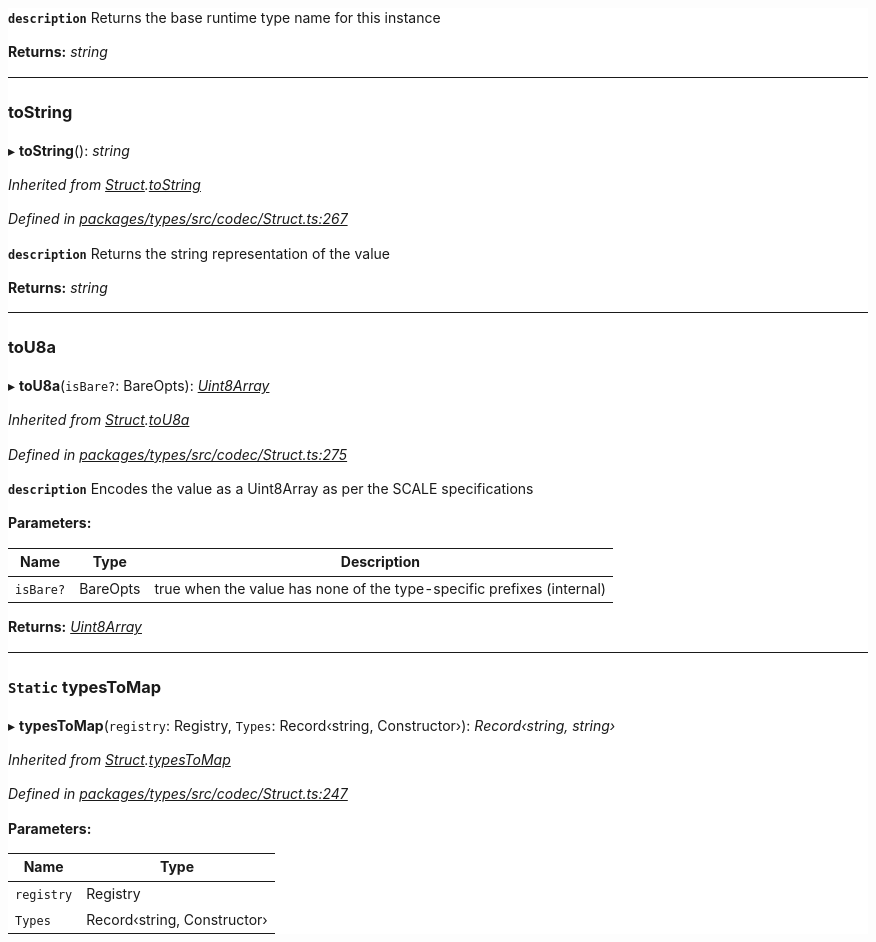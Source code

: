 **`description`** Returns the base runtime type name for this instance

**Returns:** *string*

___

###  toString

▸ **toString**(): *string*

*Inherited from [Struct](_codec_struct_.struct.md).[toString](_codec_struct_.struct.md#tostring)*

*Defined in [packages/types/src/codec/Struct.ts:267](https://github.com/polkadot-js/api/blob/b6534d2958/packages/types/src/codec/Struct.ts#L267)*

**`description`** Returns the string representation of the value

**Returns:** *string*

___

###  toU8a

▸ **toU8a**(`isBare?`: BareOpts): *[Uint8Array](_codec_raw_.raw.md#static-uint8array)*

*Inherited from [Struct](_codec_struct_.struct.md).[toU8a](_codec_struct_.struct.md#tou8a)*

*Defined in [packages/types/src/codec/Struct.ts:275](https://github.com/polkadot-js/api/blob/b6534d2958/packages/types/src/codec/Struct.ts#L275)*

**`description`** Encodes the value as a Uint8Array as per the SCALE specifications

**Parameters:**

Name | Type | Description |
------ | ------ | ------ |
`isBare?` | BareOpts | true when the value has none of the type-specific prefixes (internal)  |

**Returns:** *[Uint8Array](_codec_raw_.raw.md#static-uint8array)*

___

### `Static` typesToMap

▸ **typesToMap**(`registry`: Registry, `Types`: Record‹string, Constructor›): *Record‹string, string›*

*Inherited from [Struct](_codec_struct_.struct.md).[typesToMap](_codec_struct_.struct.md#static-typestomap)*

*Defined in [packages/types/src/codec/Struct.ts:247](https://github.com/polkadot-js/api/blob/b6534d2958/packages/types/src/codec/Struct.ts#L247)*

**Parameters:**

Name | Type |
------ | ------ |
`registry` | Registry |
`Types` | Record‹string, Constructor› |
